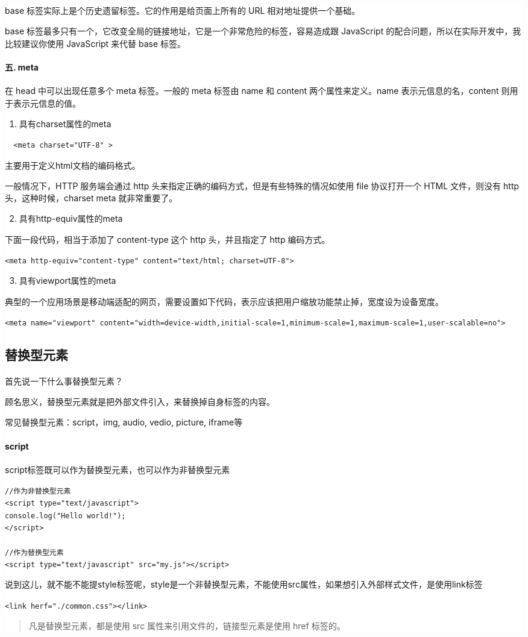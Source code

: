 base 标签实际上是个历史遗留标签。它的作用是给页面上所有的 URL 相对地址提供一个基础。

base 标签最多只有一个，它改变全局的链接地址，它是一个非常危险的标签，容易造成跟 JavaScript 的配合问题，所以在实际开发中，我比较建议你使用 JavaScript 来代替 base 标签。

#### 五. meta
在 head 中可以出现任意多个 meta 标签。一般的 meta 标签由 name 和 content 两个属性来定义。name 表示元信息的名，content 则用于表示元信息的值。

1. 具有charset属性的meta

```
  <meta charset="UTF-8" >
```
主要用于定义html文档的编码格式。


一般情况下，HTTP 服务端会通过 http 头来指定正确的编码方式，但是有些特殊的情况如使用 file 协议打开一个 HTML 文件，则没有 http 头，这种时候，charset meta 就非常重要了。

2. 具有http-equiv属性的meta

下面一段代码，相当于添加了 content-type 这个 http 头，并且指定了 http 编码方式。
```
<meta http-equiv="content-type" content="text/html; charset=UTF-8">
```

3. 具有viewport属性的meta

典型的一个应用场景是移动端适配的网页，需要设置如下代码，表示应该把用户缩放功能禁止掉，宽度设为设备宽度。
```
<meta name="viewport" content="width=device-width,initial-scale=1,minimum-scale=1,maximum-scale=1,user-scalable=no">
```

## 替换型元素

首先说一下什么事替换型元素？

顾名思义，替换型元素就是把外部文件引入，来替换掉自身标签的内容。

常见替换型元素：script，img, audio, vedio, picture, iframe等
#### script

script标签既可以作为替换型元素，也可以作为非替换型元素
```
//作为非替换型元素
<script type="text/javascript">
console.log("Hello world!");
</script>

//作为替换型元素
<script type="text/javascript" src="my.js"></script>
```
说到这儿，就不能不能提style标签呢，style是一个非替换型元素，不能使用src属性，如果想引入外部样式文件，是使用link标签

```
<link herf="./common.css"></link>
```
> 凡是替换型元素，都是使用 src 属性来引用文件的，链接型元素是使用 href 标签的。
